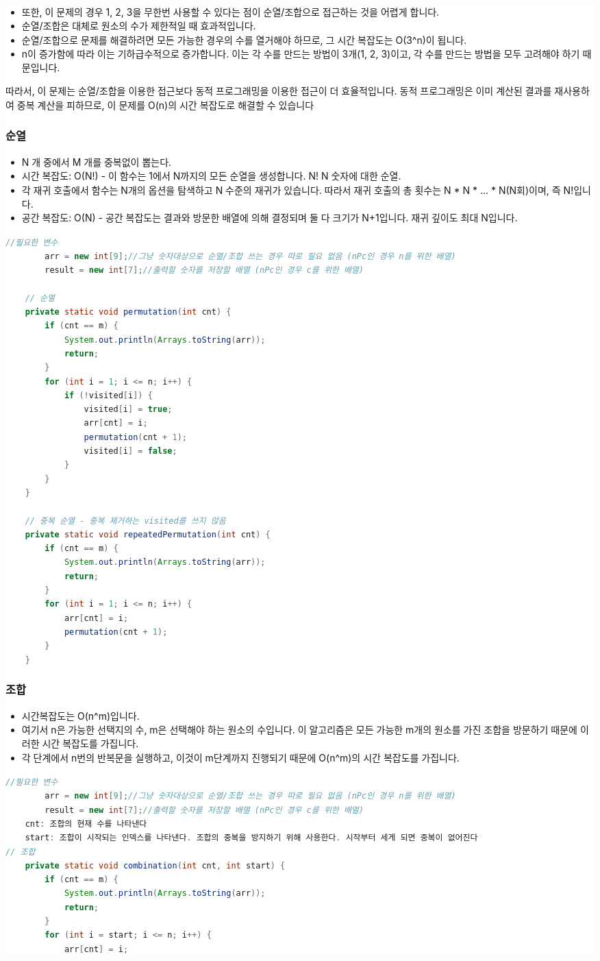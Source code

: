 - 또한, 이 문제의 경우 1, 2, 3을 무한번 사용할 수 있다는 점이 순열/조합으로 접근하는 것을 어렵게 합니다.
- 순열/조합은 대체로 원소의 수가 제한적일 때 효과적입니다.
- 순열/조합으로 문제를 해결하려면 모든 가능한 경우의 수를 열거해야 하므로, 그 시간 복잡도는 O(3^n)이 됩니다.
- n이 증가함에 따라 이는 기하급수적으로 증가합니다. 이는 각 수를 만드는 방법이 3개(1, 2, 3)이고, 각 수를 만드는 방법을 모두 고려해야 하기 때문입니다.

따라서, 이 문제는 순열/조합을 이용한 접근보다 동적 프로그래밍을 이용한 접근이 더 효율적입니다. 동적 프로그래밍은 이미 계산된 결과를 재사용하여 중복 계산을 피하므로, 이 문제를 O(n)의 시간 복잡도로 해결할 수 있습니다
### 순열
- N 개 중에서 M 개를 중복없이 뽑는다.
- 시간 복잡도: O(N!) - 이 함수는 1에서 N까지의 모든 순열을 생성합니다. N! N 숫자에 대한 순열.
- 각 재귀 호출에서 함수는 N개의 옵션을 탐색하고 N 수준의 재귀가 있습니다. 따라서 재귀 호출의 총 횟수는 N * N * ... * N(N회)이며, 즉 N!입니다.
- 공간 복잡도: O(N) - 공간 복잡도는 결과와 방문한 배열에 의해 결정되며 둘 다 크기가 N+1입니다. 재귀 깊이도 최대 N입니다.
```java
//필요한 변수
        arr = new int[9];//그냥 숫자대상으로 순열/조합 쓰는 경우 따로 필요 없음 (nPc인 경우 n를 위한 배열)
        result = new int[7];//출력할 숫자를 저장할 배열 (nPc인 경우 c를 위한 배열)

	// 순열
    private static void permutation(int cnt) {
        if (cnt == m) {
            System.out.println(Arrays.toString(arr));
            return;
        }
        for (int i = 1; i <= n; i++) {
            if (!visited[i]) {
                visited[i] = true;
                arr[cnt] = i;
                permutation(cnt + 1);
                visited[i] = false;
            }
        }
    }
    
    // 중복 순열 - 중복 제거하는 visited를 쓰지 않음
    private static void repeatedPermutation(int cnt) {
        if (cnt == m) {
            System.out.println(Arrays.toString(arr));
            return;
        }
        for (int i = 1; i <= n; i++) {
            arr[cnt] = i;
            permutation(cnt + 1);
        }
    }
```
### 조합
- 시간복잡도는 O(n^m)입니다.
- 여기서 n은 가능한 선택지의 수, m은 선택해야 하는 원소의 수입니다. 이 알고리즘은 모든 가능한 m개의 원소를 가진 조합을 방문하기 때문에 이러한 시간 복잡도를 가집니다.
- 각 단계에서 n번의 반복문을 실행하고, 이것이 m단계까지 진행되기 때문에 O(n^m)의 시간 복잡도를 가집니다.
```java
//필요한 변수
        arr = new int[9];//그냥 숫자대상으로 순열/조합 쓰는 경우 따로 필요 없음 (nPc인 경우 n를 위한 배열)
        result = new int[7];//출력할 숫자를 저장할 배열 (nPc인 경우 c를 위한 배열)
	cnt: 조합의 현재 수를 나타낸다
	start: 조합이 시작되는 인덱스를 나타낸다. 조합의 중복을 방지하기 위해 사용한다. 시작부터 세게 되면 중복이 없어진다
// 조합
    private static void combination(int cnt, int start) {
        if (cnt == m) {
            System.out.println(Arrays.toString(arr));
            return;
        }
        for (int i = start; i <= n; i++) {
            arr[cnt] = i;
```